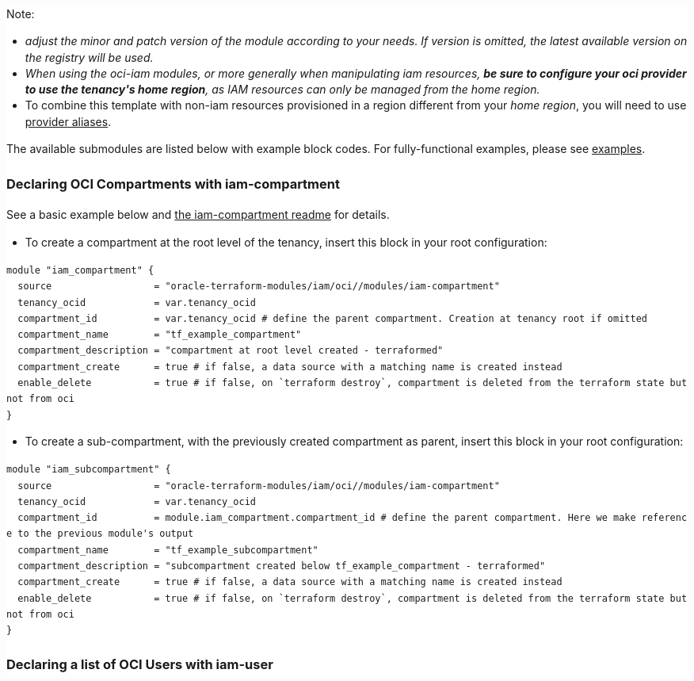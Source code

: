 Note:

- *adjust the minor and patch version of the module according to your needs. If version is omitted, the latest available version on the registry will be used.*
- *When using the oci-iam modules, or more generally when manipulating iam resources, **be sure to configure your oci provider to use the tenancy's home region**, as IAM resources can only be managed from the home region.*
- To combine this template with non-iam resources provisioned in a region different from your *home region*, you will need to use [provider aliases](https://www.terraform.io/docs/configuration/providers.html#alias-multiple-provider-configurations).

The available submodules are listed below with example block codes. For fully-functional examples, please see [examples](https://github.com/oracle-terraform-modules/terraform-oci-iam/tree/master/examples).

### Declaring OCI Compartments with iam-compartment

See a basic example below and [the iam-compartment readme](https://github.com/oracle-terraform-modules/terraform-oci-iam/tree/master/modules/iam-compartment) for details.

* To create a compartment at the root level of the tenancy, insert this block in your root configuration:

```HCL
module "iam_compartment" {
  source                  = "oracle-terraform-modules/iam/oci//modules/iam-compartment"
  tenancy_ocid            = var.tenancy_ocid
  compartment_id          = var.tenancy_ocid # define the parent compartment. Creation at tenancy root if omitted
  compartment_name        = "tf_example_compartment"
  compartment_description = "compartment at root level created - terraformed"
  compartment_create      = true # if false, a data source with a matching name is created instead
  enable_delete           = true # if false, on `terraform destroy`, compartment is deleted from the terraform state but not from oci 
}
```

* To create a sub-compartment, with the previously created compartment as parent, insert this block in your root configuration:

```HCL
module "iam_subcompartment" {
  source                  = "oracle-terraform-modules/iam/oci//modules/iam-compartment"
  tenancy_ocid            = var.tenancy_ocid
  compartment_id          = module.iam_compartment.compartment_id # define the parent compartment. Here we make reference to the previous module's output
  compartment_name        = "tf_example_subcompartment"
  compartment_description = "subcompartment created below tf_example_compartment - terraformed"
  compartment_create      = true # if false, a data source with a matching name is created instead
  enable_delete           = true # if false, on `terraform destroy`, compartment is deleted from the terraform state but not from oci 
}
```

### Declaring a list of OCI Users with iam-user
